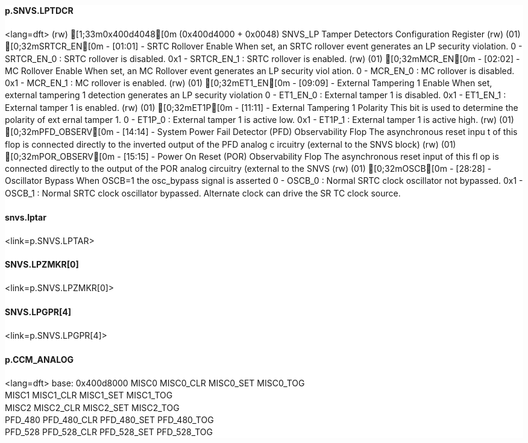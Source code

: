 #### p.SNVS.LPTDCR
<lang=dft>
 (rw)  [1;33m0x400d4048[0m (0x400d4000 + 0x0048)
SNVS_LP Tamper Detectors Configuration Register
 (rw) (01)  [0;32mSRTCR_EN[0m  - [01:01] -  SRTC Rollover Enable When set, an SRTC rollover event generates an LP security 
 violation.
      0 - SRTCR_EN_0 :
         SRTC rollover is disabled.
      0x1 - SRTCR_EN_1 :
         SRTC rollover is enabled.
 (rw) (01)  [0;32mMCR_EN[0m  - [02:02] -  MC Rollover Enable When set, an MC Rollover event generates an LP security viol
 ation.
      0 - MCR_EN_0 :
         MC rollover is disabled.
      0x1 - MCR_EN_1 :
         MC rollover is enabled.
 (rw) (01)  [0;32mET1_EN[0m  - [09:09] -  External Tampering 1 Enable When set, external tampering 1 detection generates 
 an LP security violation
      0 - ET1_EN_0 :
         External tamper 1 is disabled.
      0x1 - ET1_EN_1 :
         External tamper 1 is enabled.
 (rw) (01)  [0;32mET1P[0m  - [11:11] -  External Tampering 1 Polarity This bit is used to determine the polarity of ext
 ernal tamper 1.
      0 - ET1P_0 :
         External tamper 1 is active low.
      0x1 - ET1P_1 :
         External tamper 1 is active high.
 (rw) (01)  [0;32mPFD_OBSERV[0m  - [14:14] -  System Power Fail Detector (PFD) Observability Flop The asynchronous reset inpu
 t of this flop is connected directly to the inverted output of the PFD analog c
 ircuitry (external to the SNVS block)
 (rw) (01)  [0;32mPOR_OBSERV[0m  - [15:15] -  Power On Reset (POR) Observability Flop The asynchronous reset input of this fl
 op is connected directly to the output of the POR analog circuitry (external to
  the SNVS
 (rw) (01)  [0;32mOSCB[0m  - [28:28] -  Oscillator Bypass When OSCB=1 the osc_bypass signal is asserted
      0 - OSCB_0 :
         Normal SRTC clock oscillator not bypassed.
      0x1 - OSCB_1 :
         Normal SRTC clock oscillator bypassed. Alternate clock can drive the SR
         TC clock source.
</lang>
#### snvs.lptar
<link=p.SNVS.LPTAR>
#### SNVS.LPZMKR[0]
<link=p.SNVS.LPZMKR[0]>
#### SNVS.LPGPR[4]
<link=p.SNVS.LPGPR[4]>
#### p.CCM_ANALOG
<lang=dft>
base: 0x400d8000
MISC0           MISC0_CLR       MISC0_SET       MISC0_TOG       
MISC1           MISC1_CLR       MISC1_SET       MISC1_TOG       
MISC2           MISC2_CLR       MISC2_SET       MISC2_TOG       
PFD_480         PFD_480_CLR     PFD_480_SET     PFD_480_TOG     
PFD_528         PFD_528_CLR     PFD_528_SET     PFD_528_TOG     